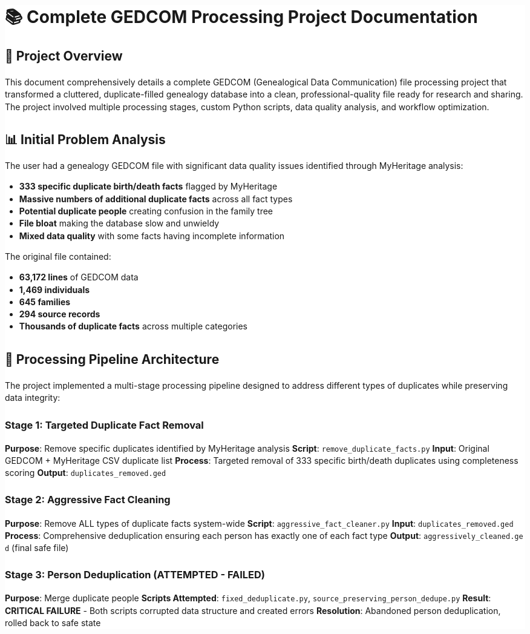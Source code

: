 # 📚 Complete GEDCOM Processing Project Documentation

## 🎯 Project Overview

This document comprehensively details a complete GEDCOM (Genealogical Data Communication) file processing project that transformed a cluttered, duplicate-filled genealogy database into a clean, professional-quality file ready for research and sharing. The project involved multiple processing stages, custom Python scripts, data quality analysis, and workflow optimization.

## 📊 Initial Problem Analysis

The user had a genealogy GEDCOM file with significant data quality issues identified through MyHeritage analysis:
- **333 specific duplicate birth/death facts** flagged by MyHeritage
- **Massive numbers of additional duplicate facts** across all fact types
- **Potential duplicate people** creating confusion in the family tree
- **File bloat** making the database slow and unwieldy
- **Mixed data quality** with some facts having incomplete information

The original file contained:
- **63,172 lines** of GEDCOM data
- **1,469 individuals**
- **645 families**
- **294 source records**
- **Thousands of duplicate facts** across multiple categories

## 🔧 Processing Pipeline Architecture

The project implemented a multi-stage processing pipeline designed to address different types of duplicates while preserving data integrity:

### Stage 1: Targeted Duplicate Fact Removal
**Purpose**: Remove specific duplicates identified by MyHeritage analysis
**Script**: `remove_duplicate_facts.py`
**Input**: Original GEDCOM + MyHeritage CSV duplicate list
**Process**: Targeted removal of 333 specific birth/death duplicates using completeness scoring
**Output**: `duplicates_removed.ged`

### Stage 2: Aggressive Fact Cleaning  
**Purpose**: Remove ALL types of duplicate facts system-wide
**Script**: `aggressive_fact_cleaner.py`
**Input**: `duplicates_removed.ged`
**Process**: Comprehensive deduplication ensuring each person has exactly one of each fact type
**Output**: `aggressively_cleaned.ged` (final safe file)

### Stage 3: Person Deduplication (ATTEMPTED - FAILED)
**Purpose**: Merge duplicate people
**Scripts Attempted**: `fixed_deduplicate.py`, `source_preserving_person_dedupe.py`
**Result**: **CRITICAL FAILURE** - Both scripts corrupted data structure and created errors
**Resolution**: Abandoned person deduplication, rolled back to safe state
